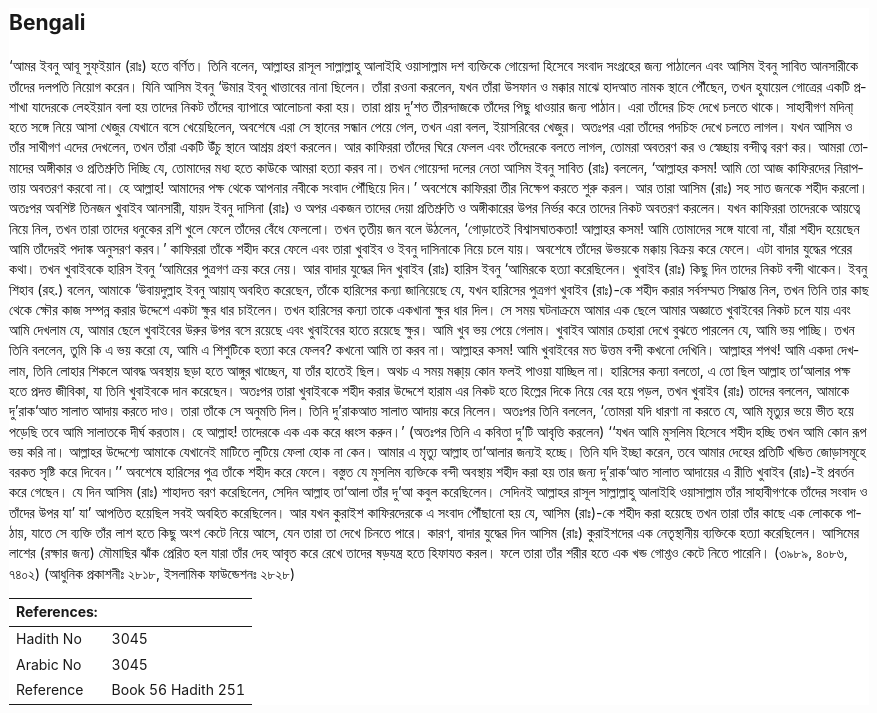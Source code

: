 ## Bengali


<div dir="ltr" lang="bn" style={{fontSize:'larger',backgroundColor:'#f8f9fa',padding:20}}>
‘আমর ইবনু আবূ সুফ্ইয়ান (রাঃ) হতে বর্ণিত। তিনি বলেন, আল্লাহর রাসূল সাল্লাল্লাহু আলাইহি ওয়াসাল্লাম দশ ব্যক্তিকে গোয়েন্দা হিসেবে সংবাদ সংগ্রহের জন্য পাঠালেন এবং আসিম ইবনু সাবিত আনসারীকে তাঁদের দলপতি নিয়োগ করেন। যিনি আসিম ইবনু ‘উমার ইবনু খাত্তাবের নানা ছিলেন। তাঁরা রওনা করলেন, যখন তাঁরা উসফান ও মক্কার মাঝে হাদআত নামক স্থানে পৌঁছেন, তখন হুযায়েল গোত্রের একটি প্রশাখা যাদেরকে লেহইয়ান বলা হয় তাদের নিকট তাঁদের ব্যাপারে আলোচনা করা হয়। তারা প্রায় দু’শত তীরন্দাজকে তাঁদের পিছু ধাওয়ার জন্য পাঠান। এরা তাঁদের চিহ্ন দেখে চলতে থাকে। সাহাবীগণ মদিনা্ হতে সঙ্গে নিয়ে আসা খেজুর যেখানে বসে খেয়েছিলেন, অবশেষে এরা সে স্থানের সন্ধান পেয়ে গেল, তখন এরা বলল, ইয়াসরিবের খেজুর। অতঃপর এরা তাঁদের পদচিহ্ন দেখে চলতে লাগল। যখন আসিম ও তাঁর সাথীগণ এদের দেখলেন, তখন তাঁরা একটি উঁচু স্থানে আশ্রয় গ্রহণ করলেন। আর কাফিররা তাঁদের ঘিরে ফেলল এবং তাঁদেরকে বলতে লাগল, তোমরা অবতরণ কর ও স্বেচ্ছায় বন্দীত্ব বরণ কর। আমরা তোমাদের অঙ্গীকার ও প্রতিশ্রুতি দিচ্ছি যে, তোমাদের মধ্য হতে কাউকে আমরা হত্যা করব না। তখন গোয়েন্দা দলের নেতা আসিম ইবনু সাবিত (রাঃ) বললেন, ‘আল্লাহর কসম! আমি তো আজ কাফিরদের নিরাপত্তায় অবতরণ করবো না। হে আল্লাহ! আমাদের পক্ষ থেকে আপনার নবীকে সংবাদ পৌঁছিয়ে দিন।’ অবশেষে কাফিররা তীর নিক্ষেপ করতে শুরু করল। আর তারা আসিম (রাঃ) সহ সাত জনকে শহীদ করলো। অতঃপর অবশিষ্ট তিনজন খুবাইব আনসারী, যায়দ ইবনু দাসিনা (রাঃ) ও অপর একজন তাদের দেয়া প্রতিশ্রুতি ও অঙ্গীকারের উপর নির্ভর করে তাদের নিকট অবতরণ করলেন। যখন কাফিররা তাদেরকে আয়ত্বে নিয়ে নিল, তখন তারা তাদের ধনুকের রশি খুলে ফেলে তাঁদের বেঁধে ফেললো। তখন তৃতীয় জন বলে উঠলেন, ‘গোড়াতেই বিশ্বাসঘাতকতা! আল্লাহর কসম! আমি তোমাদের সঙ্গে যাবো না, যাঁরা শহীদ হয়েছেন আমি তাঁদেরই পদাঙ্ক অনুসরণ করব।’ কাফিররা তাঁকে শহীদ করে ফেলে এবং তারা খুবাইব ও ইবনু দাসিনাকে নিয়ে চলে যায়। অবশেষে তাঁদের উভয়কে মক্কায় বিক্রয় করে ফেলে। এটা বাদার যুদ্ধের পরের কথা। তখন খুবাইবকে হারিস ইবনু ‘আমিরের পুত্রগণ ক্রয় করে নেয়। আর বাদার যুদ্ধের দিন খুবাইব (রাঃ) হারিস ইবনু ‘আমিরকে হত্যা করেছিলেন। খুবাইব (রাঃ) কিছু দিন তাদের নিকট বন্দী থাকেন। ইবনু শিহাব (রহ.) বলেন, আমাকে ‘উবায়দুল্লাহ ইবনু আয়ায্ অবহিত করেছেন, তাঁকে হারিসের কন্যা জানিয়েছে যে, যখন হারিসের পুত্রগণ খুবাইব (রাঃ)-কে শহীদ করার সর্বসম্মত সিদ্ধান্ত নিল, তখন তিনি তার কাছ থেকে ক্ষৌর কাজ সম্পন্ন করার উদ্দেশে একটা ক্ষুর ধার চাইলেন। তখন হারিসের কন্যা তাকে একখানা ক্ষুর ধার দিল। সে সময় ঘটনাক্রমে আমার এক ছেলে আমার অজ্ঞাতে খুবাইবের নিকট চলে যায় এবং আমি দেখলাম যে, আমার ছেলে খুবাইবের উরুর উপর বসে রয়েছে এবং খুবাইবের হাতে রয়েছে ক্ষুর। আমি খুব ভয় পেয়ে গেলাম। খুবাইব আমার চেহারা দেখে বুঝতে পারলেন যে, আমি ভয় পাচ্ছি। তখন তিনি বললেন, তুমি কি এ ভয় করো যে, আমি এ শিশুটিকে হত্যা করে ফেলব? কখনো আমি তা করব না। আল্লাহর কসম! আমি খুবাইবের মত উত্তম বন্দী কখনো দেখিনি। আল্লাহর শপথ! আমি একদা দেখলাম, তিনি লোহার শিকলে আবদ্ধ অবস্থায় ছড়া হতে আঙ্গুর খাচ্ছেন, যা তাঁর হাতেই ছিল। অথচ এ সময় মক্কা্য় কোন ফলই পাওয়া যাচ্ছিল না। হারিসের কন্যা বলতো, এ তো ছিল আল্লাহ তা‘আলার পক্ষ হতে প্রদত্ত জীবিকা, যা তিনি খুবাইবকে দান করেছেন। অতঃপর তারা খুবাইবকে শহীদ করার উদ্দেশে হারাম এর নিকট হতে হিল্লের দিকে নিয়ে বের হয়ে পড়ল, তখন খুবাইব (রাঃ) তাদের বললেন, আমাকে দু’রাক‘আত সালাত আদায় করতে দাও। তারা তাঁকে সে অনুমতি দিল। তিনি দু’রাকআত সালাত আদায় করে নিলেন। অতঃপর তিনি বললেন, ‘তোমরা যদি ধারণা না করতে যে, আমি মৃত্যুর ভয়ে ভীত হয়ে পড়েছি তবে আমি সালাতকে দীর্ঘ করতাম। হে আল্লাহ! তাদেরকে এক এক করে ধ্বংস করুন।’ (অতঃপর তিনি এ কবিতা দু’টি আবৃত্তি করলেন) ‘‘যখন আমি মুসলিম হিসেবে শহীদ হচ্ছি তখন আমি কোন রূপ ভয় করি না। আল্লাহর উদ্দেশ্যে আমাকে যেখানেই মাটিতে লুটিয়ে ফেলা হোক না কেন। আমার এ মৃত্যু আল্লাহ তা‘আলার জন্যই হচ্ছে। তিনি যদি ইচ্ছা করেন, তবে আমার দেহের প্রতিটি খন্ডিত জোড়াসমূহে বরকত সৃষ্টি করে দিবেন।’’ অবশেষে হারিসের পুত্র তাঁকে শহীদ করে ফেলে। বস্তুত যে মুসলিম ব্যক্তিকে বন্দী অবস্থায় শহীদ করা হয় তার জন্য দু’রাক‘আত সালাত আদায়ের এ রীতি খুবাইব (রাঃ)-ই প্রবর্তন করে গেছেন। যে দিন আসিম (রাঃ) শাহাদত বরণ করেছিলেন, সেদিন আল্লাহ তা‘আলা তাঁর দু‘আ কবুল করেছিলেন। সেদিনই আল্লাহর রাসূল সাল্লাল্লাহু আলাইহি ওয়াসাল্লাম তাঁর সাহাবীগণকে তাঁদের সংবাদ ও তাঁদের উপর যা’ যা’ আপতিত হয়েছিল সবই অবহিত করেছিলেন। আর যখন কুরাইশ কাফিরদেরকে এ সংবাদ পৌঁছানো হয় যে, আসিম (রাঃ)-কে শহীদ করা হয়েছে তখন তারা তাঁর কাছে এক লোককে পাঠায়, যাতে সে ব্যক্তি তাঁর লাশ হতে কিছু অংশ কেটে নিয়ে আসে, যেন তারা তা দেখে চিনতে পারে। কারণ, বাদার যুদ্ধের দিন আসিম (রাঃ) কুরাইশদের এক নেতৃস্থানীয় ব্যক্তিকে হত্যা করেছিলেন। আসিমের লাশের (রক্ষার জন্য) মৌমাছির ঝাঁক প্রেরিত হল যারা তাঁর দেহ আবৃত করে রেখে তাদের ষড়যন্ত্র হতে হিফাযত করল। ফলে তারা তাঁর শরীর হতে এক খন্ড গোশ্তও কেটে নিতে পারেনি। (৩৯৮৯, ৪০৮৬, ৭৪০২) (আধুনিক প্রকাশনীঃ ২৮১৮, ইসলামিক ফাউন্ডেশনঃ ২৮২৮)
</div>
<div style={{backgroundColor:'#f8f9fa',padding:20, marginBottom: 10}}><table> <thead> <tr> <th>References:</th> <th></th> </tr> </thead> <tbody><tr><td>Hadith No</td><td>3045</td></tr><tr><td>Arabic No</td><td>3045</td></tr><tr><td>Reference</td><td>Book 56 Hadith 251</td></tr></tbody></table></div>
